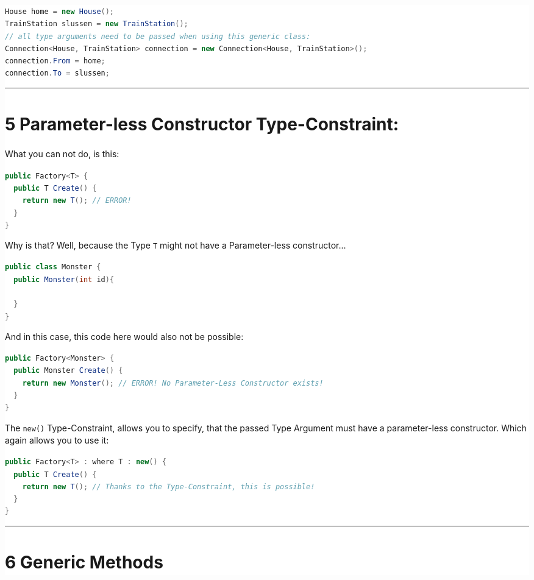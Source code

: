```cs
House home = new House();
TrainStation slussen = new TrainStation();
// all type arguments need to be passed when using this generic class:
Connection<House, TrainStation> connection = new Connection<House, TrainStation>();
connection.From = home;
connection.To = slussen;
```

---

# 5 Parameter-less Constructor Type-Constraint:

What you can not do, is this:

```cs
public Factory<T> {
  public T Create() {
    return new T(); // ERROR!
  }
}
```

Why is that? Well, because the Type `T` might not have a Parameter-less constructor...

```cs
public class Monster {
  public Monster(int id){

  }
}
```

And in this case, this code here would also not be possible:
```cs
public Factory<Monster> {
  public Monster Create() {
    return new Monster(); // ERROR! No Parameter-Less Constructor exists!
  }
}
```

The `new()` Type-Constraint, allows you to specify, that the passed Type Argument must have a parameter-less constructor. Which again allows you to use it:

```cs
public Factory<T> : where T : new() {
  public T Create() {
    return new T(); // Thanks to the Type-Constraint, this is possible!
  }
}
```

---

# 6 Generic Methods
